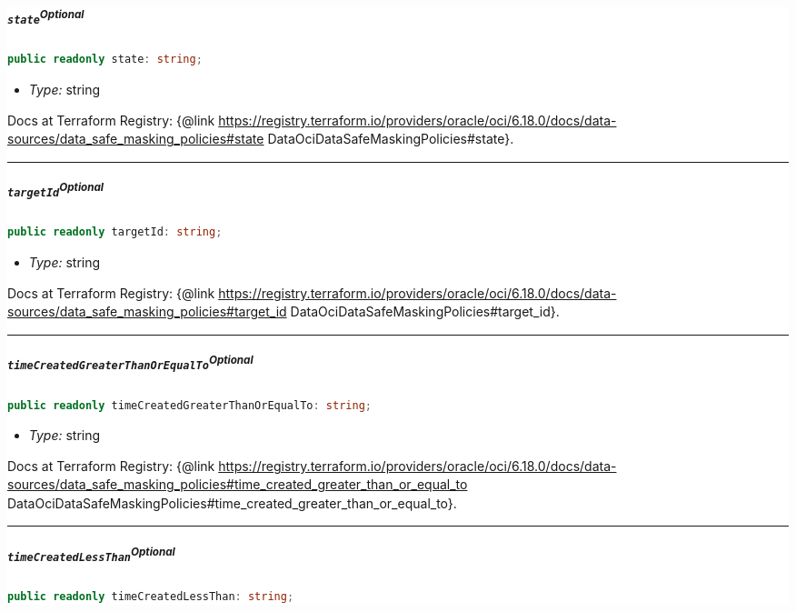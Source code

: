 
##### `state`<sup>Optional</sup> <a name="state" id="rhizo-co-terraform-provider-oci.dataOciDataSafeMaskingPolicies.DataOciDataSafeMaskingPoliciesConfig.property.state"></a>

```typescript
public readonly state: string;
```

- *Type:* string

Docs at Terraform Registry: {@link https://registry.terraform.io/providers/oracle/oci/6.18.0/docs/data-sources/data_safe_masking_policies#state DataOciDataSafeMaskingPolicies#state}.

---

##### `targetId`<sup>Optional</sup> <a name="targetId" id="rhizo-co-terraform-provider-oci.dataOciDataSafeMaskingPolicies.DataOciDataSafeMaskingPoliciesConfig.property.targetId"></a>

```typescript
public readonly targetId: string;
```

- *Type:* string

Docs at Terraform Registry: {@link https://registry.terraform.io/providers/oracle/oci/6.18.0/docs/data-sources/data_safe_masking_policies#target_id DataOciDataSafeMaskingPolicies#target_id}.

---

##### `timeCreatedGreaterThanOrEqualTo`<sup>Optional</sup> <a name="timeCreatedGreaterThanOrEqualTo" id="rhizo-co-terraform-provider-oci.dataOciDataSafeMaskingPolicies.DataOciDataSafeMaskingPoliciesConfig.property.timeCreatedGreaterThanOrEqualTo"></a>

```typescript
public readonly timeCreatedGreaterThanOrEqualTo: string;
```

- *Type:* string

Docs at Terraform Registry: {@link https://registry.terraform.io/providers/oracle/oci/6.18.0/docs/data-sources/data_safe_masking_policies#time_created_greater_than_or_equal_to DataOciDataSafeMaskingPolicies#time_created_greater_than_or_equal_to}.

---

##### `timeCreatedLessThan`<sup>Optional</sup> <a name="timeCreatedLessThan" id="rhizo-co-terraform-provider-oci.dataOciDataSafeMaskingPolicies.DataOciDataSafeMaskingPoliciesConfig.property.timeCreatedLessThan"></a>

```typescript
public readonly timeCreatedLessThan: string;
```
